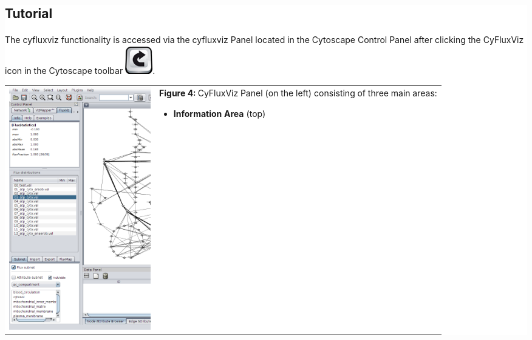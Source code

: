 ## Tutorial
The cyfluxviz functionality is accessed via the cyfluxviz Panel located in the Cytoscape Control Panel after clicking the CyFluxViz icon in the Cytoscape toolbar ![CyFluxViz logo](docs/images/logo-cyfluxviz.png).

<table>
<tr>
<td><a href="docs/images/cyfluxviz-panel.png"><img src="docs/images/cyfluxviz-panel.png" alt="cyfluxviz Control Panel" height="400"></img></a>
</td>
<td class="caption">
<b>Figure 4:</b> CyFluxViz Panel (on the left) consisting of three main areas:
<ul>
<li><b>Information Area</b> (top)</li>